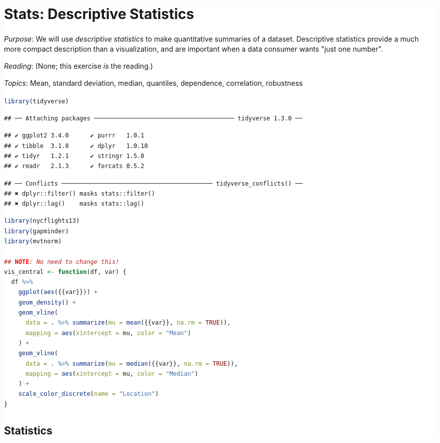 
# Stats: Descriptive Statistics

*Purpose*: We will use *descriptive statistics* to make quantitative summaries of a dataset. Descriptive statistics provide a much more compact description than a visualization, and are important when a data consumer wants "just one number".

*Reading*: (None; this exercise *is* the reading.)

*Topics*: Mean, standard deviation, median, quantiles, dependence, correlation, robustness


```r
library(tidyverse)
```

```
## ── Attaching packages ─────────────────────────────────────── tidyverse 1.3.0 ──
```

```
## ✔ ggplot2 3.4.0      ✔ purrr   1.0.1 
## ✔ tibble  3.1.8      ✔ dplyr   1.0.10
## ✔ tidyr   1.2.1      ✔ stringr 1.5.0 
## ✔ readr   2.1.3      ✔ forcats 0.5.2
```

```
## ── Conflicts ────────────────────────────────────────── tidyverse_conflicts() ──
## ✖ dplyr::filter() masks stats::filter()
## ✖ dplyr::lag()    masks stats::lag()
```

```r
library(nycflights13)
library(gapminder)
library(mvtnorm)

## NOTE: No need to change this!
vis_central <- function(df, var) {
  df %>%
    ggplot(aes({{var}})) +
    geom_density() +
    geom_vline(
      data = . %>% summarize(mu = mean({{var}}, na.rm = TRUE)),
      mapping = aes(xintercept = mu, color = "Mean")
    ) +
    geom_vline(
      data = . %>% summarize(mu = median({{var}}, na.rm = TRUE)),
      mapping = aes(xintercept = mu, color = "Median")
    ) +
    scale_color_discrete(name = "Location")
}
```

## Statistics
